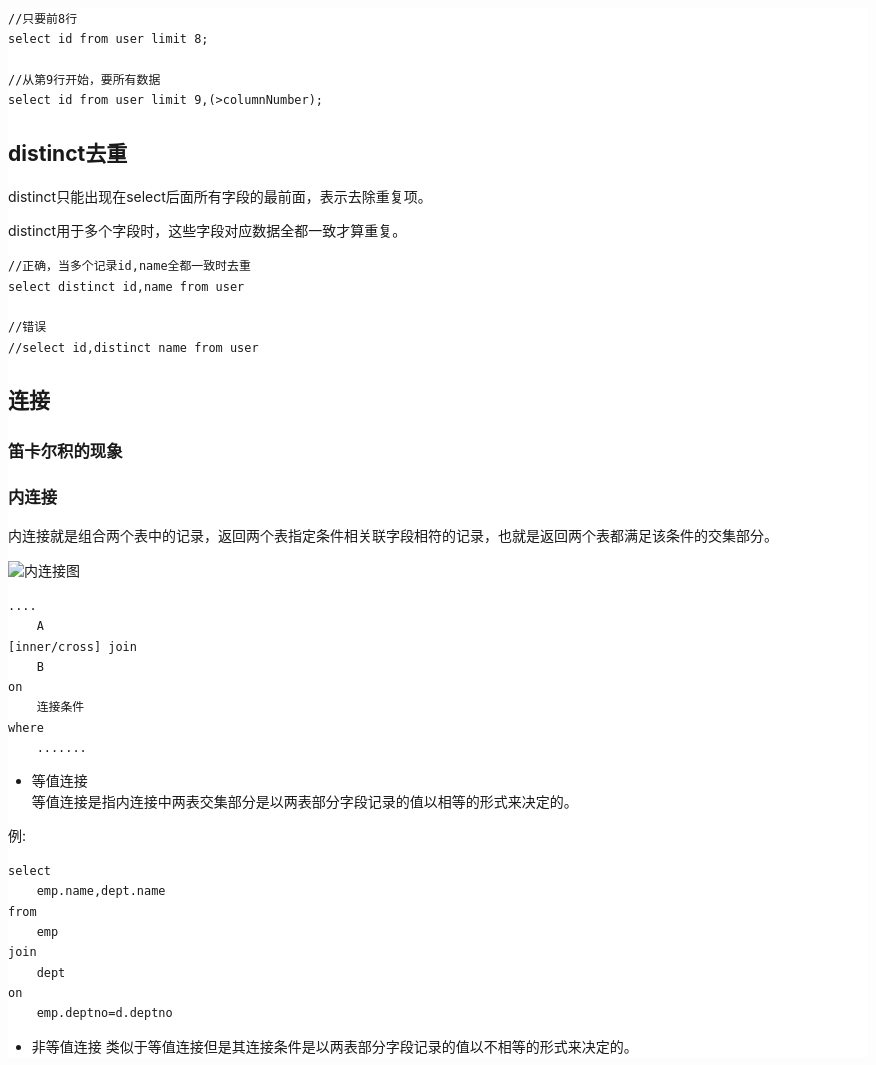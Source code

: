     //只要前8行
    select id from user limit 8;
    
    //从第9行开始，要所有数据
    select id from user limit 9,(>columnNumber);

## distinct去重
distinct只能出现在select后面所有字段的最前面，表示去除重复项。

distinct用于多个字段时，这些字段对应数据全都一致才算重复。

    //正确，当多个记录id,name全都一致时去重
    select distinct id,name from user
    
    //错误
    //select id,distinct name from user

## 连接

### 笛卡尔积的现象

### 内连接
内连接就是组合两个表中的记录，返回两个表指定条件相关联字段相符的记录，也就是返回两个表都满足该条件的交集部分。

![内连接图](https://note.youdao.com/yws/api/personal/file/WEBfc9f48376eae343408615bd10452bd4f?method=download&shareKey=2253be0e6efab8fec0690a8fef353893)



    ....
        A
    [inner/cross] join
        B
    on
        连接条件
    where
        .......

* 等值连接  
等值连接是指内连接中两表交集部分是以两表部分字段记录的值以相等的形式来决定的。

例:

    select 
        emp.name,dept.name
    from
        emp
    join
        dept
    on
        emp.deptno=d.deptno

* 非等值连接
类似于等值连接但是其连接条件是以两表部分字段记录的值以不相等的形式来决定的。
